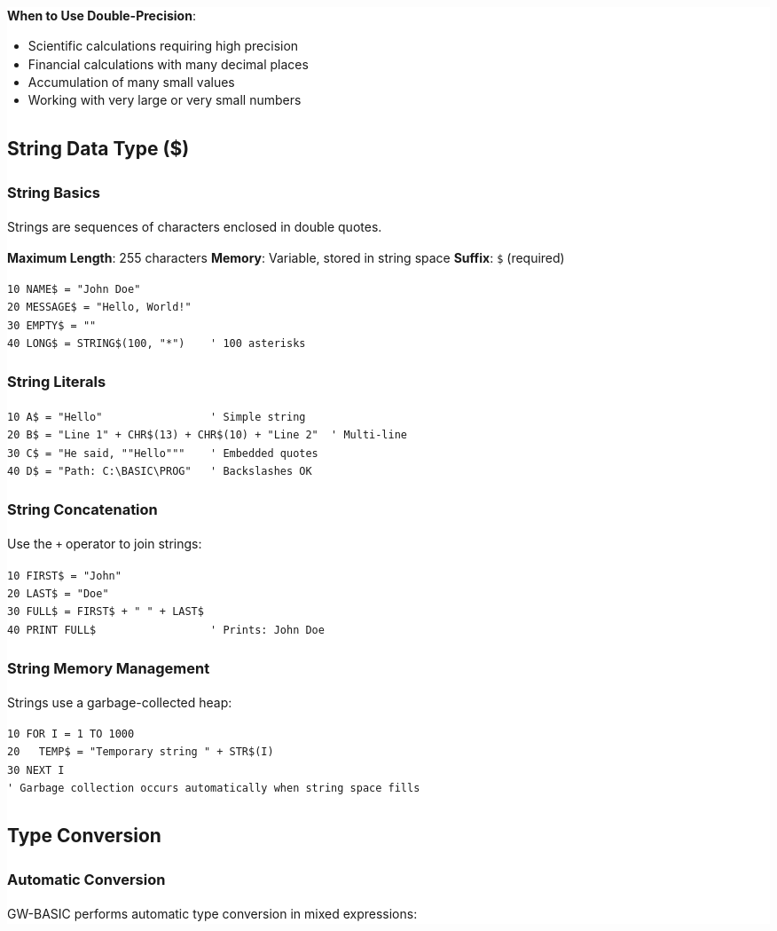 **When to Use Double-Precision**:
- Scientific calculations requiring high precision
- Financial calculations with many decimal places
- Accumulation of many small values
- Working with very large or very small numbers

## String Data Type ($)

### String Basics
Strings are sequences of characters enclosed in double quotes.

**Maximum Length**: 255 characters
**Memory**: Variable, stored in string space
**Suffix**: `$` (required)

```basic
10 NAME$ = "John Doe"
20 MESSAGE$ = "Hello, World!"
30 EMPTY$ = ""
40 LONG$ = STRING$(100, "*")    ' 100 asterisks
```

### String Literals
```basic
10 A$ = "Hello"                 ' Simple string
20 B$ = "Line 1" + CHR$(13) + CHR$(10) + "Line 2"  ' Multi-line
30 C$ = "He said, ""Hello"""    ' Embedded quotes
40 D$ = "Path: C:\BASIC\PROG"   ' Backslashes OK
```

### String Concatenation
Use the `+` operator to join strings:
```basic
10 FIRST$ = "John"
20 LAST$ = "Doe"
30 FULL$ = FIRST$ + " " + LAST$
40 PRINT FULL$                  ' Prints: John Doe
```

### String Memory Management
Strings use a garbage-collected heap:
```basic
10 FOR I = 1 TO 1000
20   TEMP$ = "Temporary string " + STR$(I)
30 NEXT I
' Garbage collection occurs automatically when string space fills
```

## Type Conversion

### Automatic Conversion
GW-BASIC performs automatic type conversion in mixed expressions:
